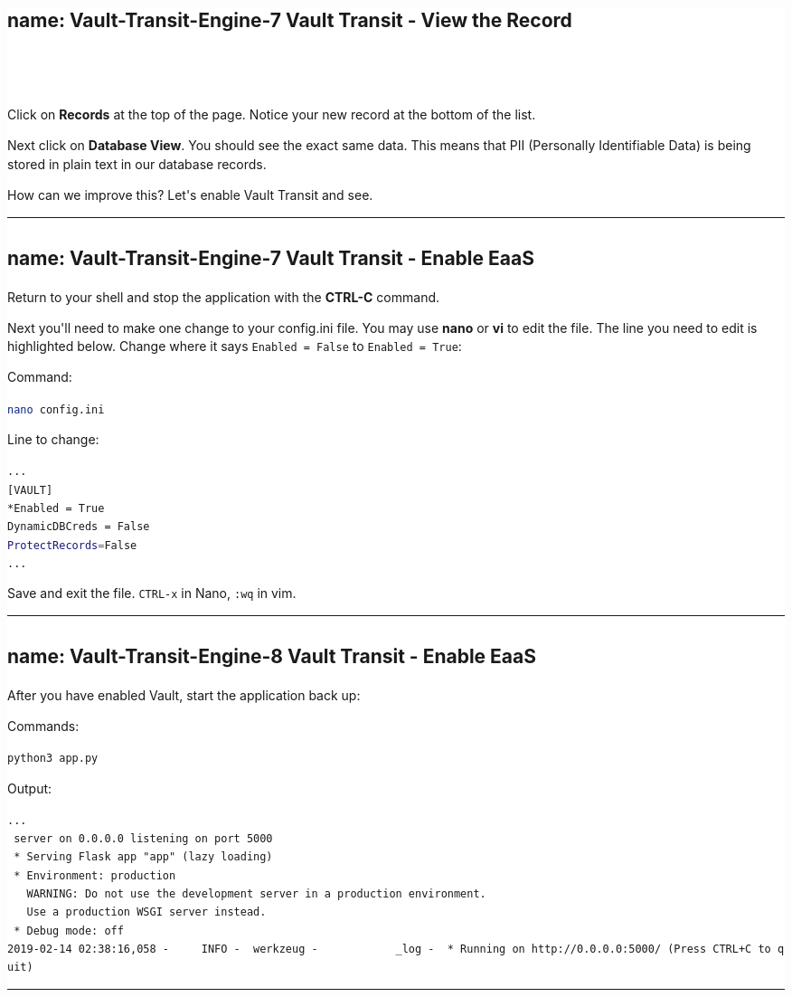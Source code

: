name: Vault-Transit-Engine-7
Vault Transit - View the Record
-------------------------
<br><br><br>
Click on **Records** at the top of the page. Notice your new record at the bottom of the list.

Next click on **Database View**. You should see the exact same data. This means that PII (Personally Identifiable Data) is being stored in plain text in our database records.

How can we improve this? Let's enable Vault Transit and see.

---
name: Vault-Transit-Engine-7
Vault Transit - Enable EaaS
-------------------------
Return to your shell and stop the application with the **CTRL-C** command. 

Next you'll need to make one change to your config.ini file. You may use **nano** or **vi** to edit the file. The line you need to edit is highlighted below. Change where it says `Enabled = False` to `Enabled = True`:

Command:
```bash
nano config.ini
```

Line to change:
```bash
...
[VAULT]
*Enabled = True
DynamicDBCreds = False
ProtectRecords=False
...
```

Save and exit the file. `CTRL-x` in Nano, `:wq` in vim.

---
name: Vault-Transit-Engine-8
Vault Transit - Enable EaaS
-------------------------
After you have enabled Vault, start the application back up:

Commands:
```bash
python3 app.py 
```

Output:
```tex
...
 server on 0.0.0.0 listening on port 5000
 * Serving Flask app "app" (lazy loading)
 * Environment: production
   WARNING: Do not use the development server in a production environment.
   Use a production WSGI server instead.
 * Debug mode: off
2019-02-14 02:38:16,058 -     INFO -  werkzeug -            _log -  * Running on http://0.0.0.0:5000/ (Press CTRL+C to quit)
```

---